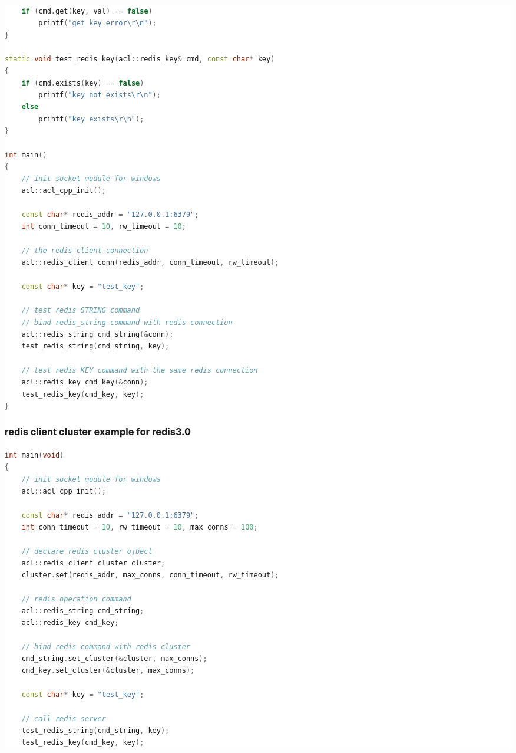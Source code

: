 ```c++
	if (cmd.get(key, val) == false)
		printf("get key error\r\n");
}

static void test_redis_key(acl::redis_key& cmd, const char* key)
{
	if (cmd.exists(key) == false)
		printf("key not exists\r\n");
	else
		printf("key exists\r\n");
}

int main()
{
	// init socket module for windows
	acl::acl_cpp_init();

	const char* redis_addr = "127.0.0.1:6379";
	int conn_timeout = 10, rw_timeout = 10;

	// the redis client connection
	acl::redis_client conn(redis_addr, conn_timeout, rw_timeout);

	const char* key = "test_key";

	// test redis STRING command
	// bind redis_string command with redis connection
	acl::redis_string cmd_string(&conn);
	test_redis_string(cmd_string, key);

	// test redis KEY command with the same redis connection
	acl::redis_key cmd_key(&conn);
	test_redis_key(cmd_key, key);
}
```
### redis client cluster example for redis3.0
```c++
int main(void)
{
	// init socket module for windows
	acl::acl_cpp_init();

	const char* redis_addr = "127.0.0.1:6379";
	int conn_timeout = 10, rw_timeout = 10, max_conns = 100;

	// declare redis cluster ojbect
	acl::redis_client_cluster cluster;
	cluster.set(redis_addr, max_conns, conn_timeout, rw_timeout);

	// redis operation command
	acl::redis_string cmd_string;
	acl::redis_key cmd_key;

	// bind redis command with redis cluster
	cmd_string.set_cluster(&cluster, max_conns);
	cmd_key.set_cluster(&cluster, max_conns);

	const char* key = "test_key";

	// call redis server
	test_redis_string(cmd_string, key);
	test_redis_key(cmd_key, key);
```